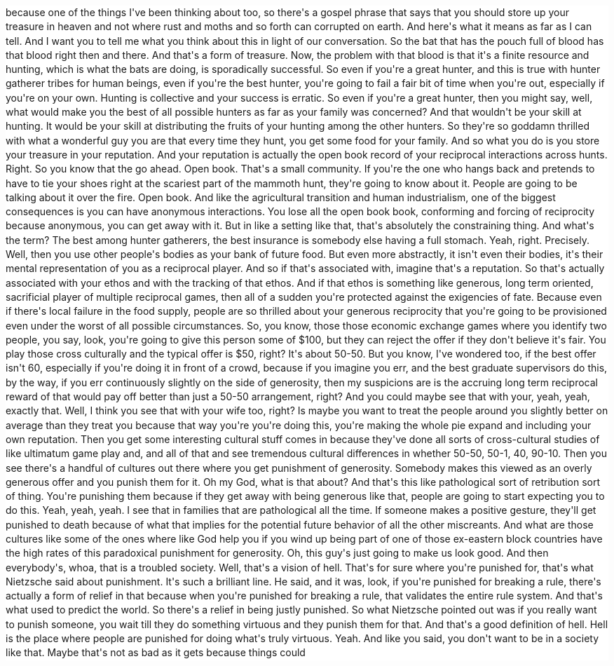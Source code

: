 because one of the things I've been thinking about too, so there's a gospel phrase that says that you should store up your treasure in heaven and not where rust and moths and so forth can corrupted on earth. And here's what it means as far as I can tell. And I want you to tell me what you think about this in light of our conversation. So the bat that has the pouch full of blood has that blood right then and there. And that's a form of treasure. Now, the problem with that blood is that it's a finite resource and hunting, which is what the bats are doing, is sporadically successful. So even if you're a great hunter, and this is true with hunter gatherer tribes for human beings, even if you're the best hunter, you're going to fail a fair bit of time when you're out, especially if you're on your own. Hunting is collective and your success is erratic. So even if you're a great hunter, then you might say, well, what would make you the best of all possible hunters as far as your family was concerned? And that wouldn't be your skill at hunting. It would be your skill at distributing the fruits of your hunting among the other hunters. So they're so goddamn thrilled with what a wonderful guy you are that every time they hunt, you get some food for your family. And so what you do is you store your treasure in your reputation. And your reputation is actually the open book record of your reciprocal interactions across hunts. Right. So you know that the go ahead. Open book. That's a small community. If you're the one who hangs back and pretends to have to tie your shoes right at the scariest part of the mammoth hunt, they're going to know about it. People are going to be talking about it over the fire. Open book. And like the agricultural transition and human industrialism, one of the biggest consequences is you can have anonymous interactions. You lose all the open book book, conforming and forcing of reciprocity because anonymous, you can get away with it. But in like a setting like that, that's absolutely the constraining thing. And what's the term? The best among hunter gatherers, the best insurance is somebody else having a full stomach. Yeah, right. Precisely. Well, then you use other people's bodies as your bank of future food. But even more abstractly, it isn't even their bodies, it's their mental representation of you as a reciprocal player. And so if that's associated with, imagine that's a reputation. So that's actually associated with your ethos and with the tracking of that ethos. And if that ethos is something like generous, long term oriented, sacrificial player of multiple reciprocal games, then all of a sudden you're protected against the exigencies of fate. Because even if there's local failure in the food supply, people are so thrilled about your generous reciprocity that you're going to be provisioned even under the worst of all possible circumstances. So, you know, those those economic exchange games where you identify two people, you say, look, you're going to give this person some of $100, but they can reject the offer if they don't believe it's fair. You play those cross culturally and the typical offer is $50, right? It's about 50-50. But you know, I've wondered too, if the best offer isn't 60, especially if you're doing it in front of a crowd, because if you imagine you err, and the best graduate supervisors do this, by the way, if you err continuously slightly on the side of generosity, then my suspicions are is the accruing long term reciprocal reward of that would pay off better than just a 50-50 arrangement, right? And you could maybe see that with your, yeah, yeah, exactly that. Well, I think you see that with your wife too, right? Is maybe you want to treat the people around you slightly better on average than they treat you because that way you're you're doing this, you're making the whole pie expand and including your own reputation. Then you get some interesting cultural stuff comes in because they've done all sorts of cross-cultural studies of like ultimatum game play and, and all of that and see tremendous cultural differences in whether 50-50, 50-1, 40, 90-10. Then you see there's a handful of cultures out there where you get punishment of generosity. Somebody makes this viewed as an overly generous offer and you punish them for it. Oh my God, what is that about? And that's this like pathological sort of retribution sort of thing. You're punishing them because if they get away with being generous like that, people are going to start expecting you to do this. Yeah, yeah, yeah. I see that in families that are pathological all the time. If someone makes a positive gesture, they'll get punished to death because of what that implies for the potential future behavior of all the other miscreants. And what are those cultures like some of the ones where like God help you if you wind up being part of one of those ex-eastern block countries have the high rates of this paradoxical punishment for generosity. Oh, this guy's just going to make us look good. And then everybody's, whoa, that is a troubled society. Well, that's a vision of hell. That's for sure where you're punished for, that's what Nietzsche said about punishment. It's such a brilliant line. He said, and it was, look, if you're punished for breaking a rule, there's actually a form of relief in that because when you're punished for breaking a rule, that validates the entire rule system. And that's what used to predict the world. So there's a relief in being justly punished. So what Nietzsche pointed out was if you really want to punish someone, you wait till they do something virtuous and they punish them for that. And that's a good definition of hell. Hell is the place where people are punished for doing what's truly virtuous. Yeah. And like you said, you don't want to be in a society like that. Maybe that's not as bad as it gets because things could